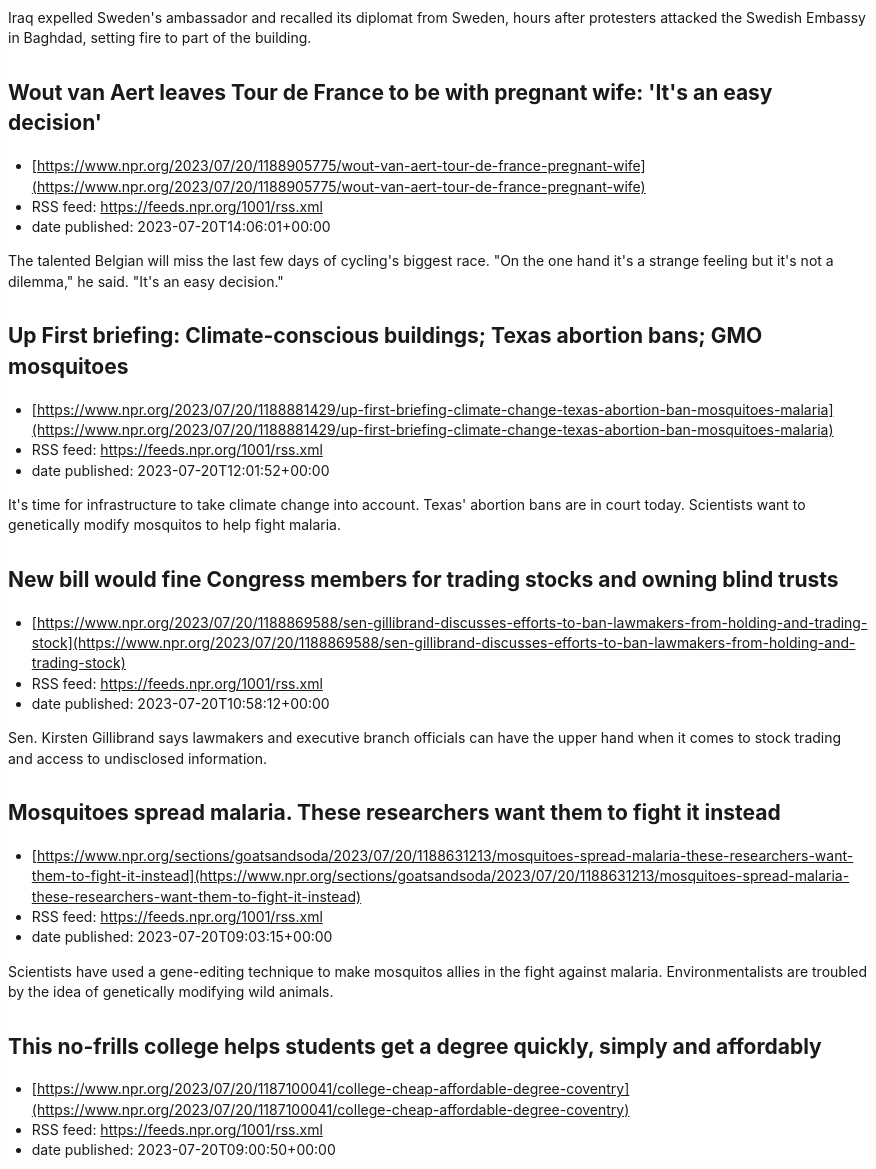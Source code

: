 Iraq expelled Sweden's ambassador and recalled its diplomat from Sweden, hours after protesters attacked the Swedish Embassy in Baghdad, setting fire to part of the building.

## Wout van Aert leaves Tour de France to be with pregnant wife: 'It's an easy decision'
 - [https://www.npr.org/2023/07/20/1188905775/wout-van-aert-tour-de-france-pregnant-wife](https://www.npr.org/2023/07/20/1188905775/wout-van-aert-tour-de-france-pregnant-wife)
 - RSS feed: https://feeds.npr.org/1001/rss.xml
 - date published: 2023-07-20T14:06:01+00:00

The talented Belgian will miss the last few days of cycling's biggest race. "On the one hand it's a strange feeling but it's not a dilemma," he said. "It's an easy decision."

## Up First briefing: Climate-conscious buildings; Texas abortion bans; GMO mosquitoes
 - [https://www.npr.org/2023/07/20/1188881429/up-first-briefing-climate-change-texas-abortion-ban-mosquitoes-malaria](https://www.npr.org/2023/07/20/1188881429/up-first-briefing-climate-change-texas-abortion-ban-mosquitoes-malaria)
 - RSS feed: https://feeds.npr.org/1001/rss.xml
 - date published: 2023-07-20T12:01:52+00:00

It's time for infrastructure to take climate change into account. Texas' abortion bans are in court today. Scientists want to genetically modify mosquitos to help fight malaria.

## New bill would fine Congress members for trading stocks and owning blind trusts
 - [https://www.npr.org/2023/07/20/1188869588/sen-gillibrand-discusses-efforts-to-ban-lawmakers-from-holding-and-trading-stock](https://www.npr.org/2023/07/20/1188869588/sen-gillibrand-discusses-efforts-to-ban-lawmakers-from-holding-and-trading-stock)
 - RSS feed: https://feeds.npr.org/1001/rss.xml
 - date published: 2023-07-20T10:58:12+00:00

Sen. Kirsten Gillibrand says lawmakers and executive branch officials can have the upper hand when it comes to stock trading and access to undisclosed information.

## Mosquitoes spread malaria. These researchers want them to fight it instead
 - [https://www.npr.org/sections/goatsandsoda/2023/07/20/1188631213/mosquitoes-spread-malaria-these-researchers-want-them-to-fight-it-instead](https://www.npr.org/sections/goatsandsoda/2023/07/20/1188631213/mosquitoes-spread-malaria-these-researchers-want-them-to-fight-it-instead)
 - RSS feed: https://feeds.npr.org/1001/rss.xml
 - date published: 2023-07-20T09:03:15+00:00

Scientists have used a gene-editing technique to make mosquitos allies in the fight against malaria. Environmentalists are troubled by the idea of genetically modifying wild animals.

## This no-frills college helps students get a degree quickly, simply and affordably
 - [https://www.npr.org/2023/07/20/1187100041/college-cheap-affordable-degree-coventry](https://www.npr.org/2023/07/20/1187100041/college-cheap-affordable-degree-coventry)
 - RSS feed: https://feeds.npr.org/1001/rss.xml
 - date published: 2023-07-20T09:00:50+00:00
